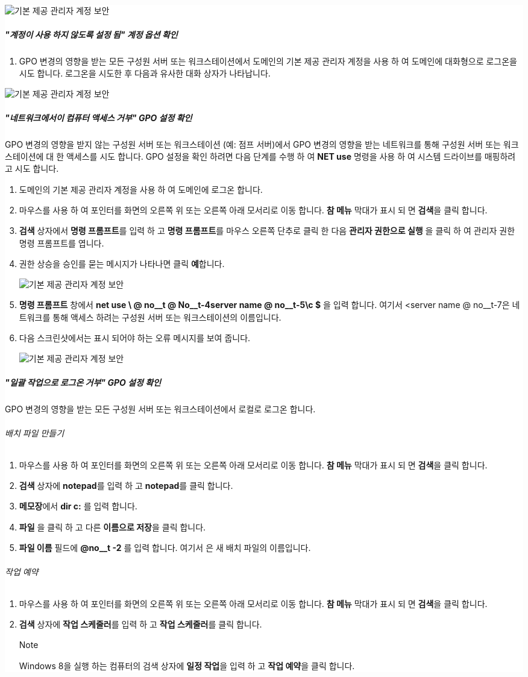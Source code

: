 ![기본 제공 관리자 계정 보안](media/Appendix-D--Securing-Built-In-Administrator-Accounts-in-Active-Directory/SAD_36.gif)  

##### <a name="verify-account-is-disabled-account-option"></a>"계정이 사용 하지 않도록 설정 됨" 계정 옵션 확인  

1.  GPO 변경의 영향을 받는 모든 구성원 서버 또는 워크스테이션에서 도메인의 기본 제공 관리자 계정을 사용 하 여 도메인에 대화형으로 로그온을 시도 합니다. 로그온을 시도한 후 다음과 유사한 대화 상자가 나타납니다.  

![기본 제공 관리자 계정 보안](media/Appendix-D--Securing-Built-In-Administrator-Accounts-in-Active-Directory/SAD_37.gif)  

##### <a name="verify-deny-access-to-this-computer-from-the-network-gpo-settings"></a>"네트워크에서이 컴퓨터 액세스 거부" GPO 설정 확인  
GPO 변경의 영향을 받지 않는 구성원 서버 또는 워크스테이션 (예: 점프 서버)에서 GPO 변경의 영향을 받는 네트워크를 통해 구성원 서버 또는 워크스테이션에 대 한 액세스를 시도 합니다. GPO 설정을 확인 하려면 다음 단계를 수행 하 여 **NET use** 명령을 사용 하 여 시스템 드라이브를 매핑하려고 시도 합니다.  

1.  도메인의 기본 제공 관리자 계정을 사용 하 여 도메인에 로그온 합니다.  

2.  마우스를 사용 하 여 포인터를 화면의 오른쪽 위 또는 오른쪽 아래 모서리로 이동 합니다. **참 메뉴** 막대가 표시 되 면 **검색**을 클릭 합니다.  

3.  **검색** 상자에서 **명령 프롬프트**를 입력 하 고 **명령 프롬프트**를 마우스 오른쪽 단추로 클릭 한 다음 **관리자 권한으로 실행** 을 클릭 하 여 관리자 권한 명령 프롬프트를 엽니다.  

4.  권한 상승을 승인를 묻는 메시지가 나타나면 클릭 **예**합니다.  

    ![기본 제공 관리자 계정 보안](media/Appendix-D--Securing-Built-In-Administrator-Accounts-in-Active-Directory/SAD_38.gif)  

5.  **명령 프롬프트** 창에서 **net use \\ @ no__t @ No__t-4server name @ no__t-5\c $** 을 입력 합니다. 여기서 \<server name @ no__t-7은 네트워크를 통해 액세스 하려는 구성원 서버 또는 워크스테이션의 이름입니다.  

6.  다음 스크린샷에서는 표시 되어야 하는 오류 메시지를 보여 줍니다.  

    ![기본 제공 관리자 계정 보안](media/Appendix-D--Securing-Built-In-Administrator-Accounts-in-Active-Directory/SAD_39.gif)  

##### <a name="verify-deny-log-on-as-a-batch-job-gpo-settings"></a>"일괄 작업으로 로그온 거부" GPO 설정 확인  

GPO 변경의 영향을 받는 모든 구성원 서버 또는 워크스테이션에서 로컬로 로그온 합니다.  

###### <a name="create-a-batch-file"></a>배치 파일 만들기  

1.  마우스를 사용 하 여 포인터를 화면의 오른쪽 위 또는 오른쪽 아래 모서리로 이동 합니다. **참 메뉴** 막대가 표시 되 면 **검색**을 클릭 합니다.  

2.  **검색** 상자에 **notepad**를 입력 하 고 **notepad**를 클릭 합니다.  

3.  **메모장**에서 **dir c:** 를 입력 합니다.  

4.  **파일** 을 클릭 하 고 다른 **이름으로 저장**을 클릭 합니다.  

5.  **파일 이름** 필드에 **@no__t -2** 를 입력 합니다. 여기서 <Filename>은 새 배치 파일의 이름입니다.  

###### <a name="schedule-a-task"></a>작업 예약  

1.  마우스를 사용 하 여 포인터를 화면의 오른쪽 위 또는 오른쪽 아래 모서리로 이동 합니다. **참 메뉴** 막대가 표시 되 면 **검색**을 클릭 합니다.  

2.  **검색** 상자에 **작업 스케줄러**를 입력 하 고 **작업 스케줄러**를 클릭 합니다.  

    > [!NOTE]  
    > Windows 8을 실행 하는 컴퓨터의 검색 상자에 **일정 작업**을 입력 하 고 **작업 예약**을 클릭 합니다.  
